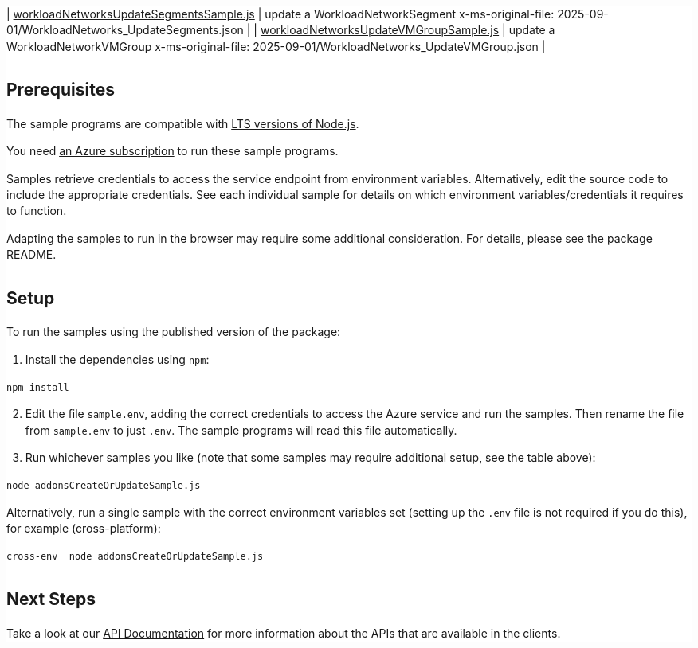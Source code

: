 | [workloadNetworksUpdateSegmentsSample.js][workloadnetworksupdatesegmentssample]             | update a WorkloadNetworkSegment x-ms-original-file: 2025-09-01/WorkloadNetworks_UpdateSegments.json                                      |
| [workloadNetworksUpdateVMGroupSample.js][workloadnetworksupdatevmgroupsample]               | update a WorkloadNetworkVMGroup x-ms-original-file: 2025-09-01/WorkloadNetworks_UpdateVMGroup.json                                       |

## Prerequisites

The sample programs are compatible with [LTS versions of Node.js](https://github.com/nodejs/release#release-schedule).

You need [an Azure subscription][freesub] to run these sample programs.

Samples retrieve credentials to access the service endpoint from environment variables. Alternatively, edit the source code to include the appropriate credentials. See each individual sample for details on which environment variables/credentials it requires to function.

Adapting the samples to run in the browser may require some additional consideration. For details, please see the [package README][package].

## Setup

To run the samples using the published version of the package:

1. Install the dependencies using `npm`:

```bash
npm install
```

2. Edit the file `sample.env`, adding the correct credentials to access the Azure service and run the samples. Then rename the file from `sample.env` to just `.env`. The sample programs will read this file automatically.

3. Run whichever samples you like (note that some samples may require additional setup, see the table above):

```bash
node addonsCreateOrUpdateSample.js
```

Alternatively, run a single sample with the correct environment variables set (setting up the `.env` file is not required if you do this), for example (cross-platform):

```bash
cross-env  node addonsCreateOrUpdateSample.js
```

## Next Steps

Take a look at our [API Documentation][apiref] for more information about the APIs that are available in the clients.

[addonscreateorupdatesample]: https://github.com/Azure/azure-sdk-for-js/blob/main/sdk/avs/arm-avs/samples/v7/javascript/addonsCreateOrUpdateSample.js
[addonsdeletesample]: https://github.com/Azure/azure-sdk-for-js/blob/main/sdk/avs/arm-avs/samples/v7/javascript/addonsDeleteSample.js
[addonsgetsample]: https://github.com/Azure/azure-sdk-for-js/blob/main/sdk/avs/arm-avs/samples/v7/javascript/addonsGetSample.js
[addonslistsample]: https://github.com/Azure/azure-sdk-for-js/blob/main/sdk/avs/arm-avs/samples/v7/javascript/addonsListSample.js
[authorizationscreateorupdatesample]: https://github.com/Azure/azure-sdk-for-js/blob/main/sdk/avs/arm-avs/samples/v7/javascript/authorizationsCreateOrUpdateSample.js
[authorizationsdeletesample]: https://github.com/Azure/azure-sdk-for-js/blob/main/sdk/avs/arm-avs/samples/v7/javascript/authorizationsDeleteSample.js
[authorizationsgetsample]: https://github.com/Azure/azure-sdk-for-js/blob/main/sdk/avs/arm-avs/samples/v7/javascript/authorizationsGetSample.js
[authorizationslistsample]: https://github.com/Azure/azure-sdk-for-js/blob/main/sdk/avs/arm-avs/samples/v7/javascript/authorizationsListSample.js
[cloudlinkscreateorupdatesample]: https://github.com/Azure/azure-sdk-for-js/blob/main/sdk/avs/arm-avs/samples/v7/javascript/cloudLinksCreateOrUpdateSample.js
[cloudlinksdeletesample]: https://github.com/Azure/azure-sdk-for-js/blob/main/sdk/avs/arm-avs/samples/v7/javascript/cloudLinksDeleteSample.js
[cloudlinksgetsample]: https://github.com/Azure/azure-sdk-for-js/blob/main/sdk/avs/arm-avs/samples/v7/javascript/cloudLinksGetSample.js
[cloudlinkslistsample]: https://github.com/Azure/azure-sdk-for-js/blob/main/sdk/avs/arm-avs/samples/v7/javascript/cloudLinksListSample.js
[clusterscreateorupdatesample]: https://github.com/Azure/azure-sdk-for-js/blob/main/sdk/avs/arm-avs/samples/v7/javascript/clustersCreateOrUpdateSample.js
[clustersdeletesample]: https://github.com/Azure/azure-sdk-for-js/blob/main/sdk/avs/arm-avs/samples/v7/javascript/clustersDeleteSample.js
[clustersgetsample]: https://github.com/Azure/azure-sdk-for-js/blob/main/sdk/avs/arm-avs/samples/v7/javascript/clustersGetSample.js
[clusterslistsample]: https://github.com/Azure/azure-sdk-for-js/blob/main/sdk/avs/arm-avs/samples/v7/javascript/clustersListSample.js
[clusterslistzonessample]: https://github.com/Azure/azure-sdk-for-js/blob/main/sdk/avs/arm-avs/samples/v7/javascript/clustersListZonesSample.js
[clustersupdatesample]: https://github.com/Azure/azure-sdk-for-js/blob/main/sdk/avs/arm-avs/samples/v7/javascript/clustersUpdateSample.js
[datastorescreateorupdatesample]: https://github.com/Azure/azure-sdk-for-js/blob/main/sdk/avs/arm-avs/samples/v7/javascript/datastoresCreateOrUpdateSample.js
[datastoresdeletesample]: https://github.com/Azure/azure-sdk-for-js/blob/main/sdk/avs/arm-avs/samples/v7/javascript/datastoresDeleteSample.js
[datastoresgetsample]: https://github.com/Azure/azure-sdk-for-js/blob/main/sdk/avs/arm-avs/samples/v7/javascript/datastoresGetSample.js
[datastoreslistsample]: https://github.com/Azure/azure-sdk-for-js/blob/main/sdk/avs/arm-avs/samples/v7/javascript/datastoresListSample.js
[globalreachconnectionscreateorupdatesample]: https://github.com/Azure/azure-sdk-for-js/blob/main/sdk/avs/arm-avs/samples/v7/javascript/globalReachConnectionsCreateOrUpdateSample.js
[globalreachconnectionsdeletesample]: https://github.com/Azure/azure-sdk-for-js/blob/main/sdk/avs/arm-avs/samples/v7/javascript/globalReachConnectionsDeleteSample.js
[globalreachconnectionsgetsample]: https://github.com/Azure/azure-sdk-for-js/blob/main/sdk/avs/arm-avs/samples/v7/javascript/globalReachConnectionsGetSample.js
[globalreachconnectionslistsample]: https://github.com/Azure/azure-sdk-for-js/blob/main/sdk/avs/arm-avs/samples/v7/javascript/globalReachConnectionsListSample.js
[hcxenterprisesitescreateorupdatesample]: https://github.com/Azure/azure-sdk-for-js/blob/main/sdk/avs/arm-avs/samples/v7/javascript/hcxEnterpriseSitesCreateOrUpdateSample.js

[hcxenterprisesitesdeletesample]: https://github.com/Azure/azure-sdk-for-js/blob/main/sdk/avs/arm-avs/samples/v7/javascript/hcxEnterpriseSitesDeleteSample.js
[hcxenterprisesitesgetsample]: https://github.com/Azure/azure-sdk-for-js/blob/main/sdk/avs/arm-avs/samples/v7/javascript/hcxEnterpriseSitesGetSample.js
[hcxenterprisesiteslistsample]: https://github.com/Azure/azure-sdk-for-js/blob/main/sdk/avs/arm-avs/samples/v7/javascript/hcxEnterpriseSitesListSample.js
[hostsgetsample]: https://github.com/Azure/azure-sdk-for-js/blob/main/sdk/avs/arm-avs/samples/v7/javascript/hostsGetSample.js
[hostslistsample]: https://github.com/Azure/azure-sdk-for-js/blob/main/sdk/avs/arm-avs/samples/v7/javascript/hostsListSample.js
[iscsipathscreateorupdatesample]: https://github.com/Azure/azure-sdk-for-js/blob/main/sdk/avs/arm-avs/samples/v7/javascript/iscsiPathsCreateOrUpdateSample.js
[iscsipathsdeletesample]: https://github.com/Azure/azure-sdk-for-js/blob/main/sdk/avs/arm-avs/samples/v7/javascript/iscsiPathsDeleteSample.js
[iscsipathsgetsample]: https://github.com/Azure/azure-sdk-for-js/blob/main/sdk/avs/arm-avs/samples/v7/javascript/iscsiPathsGetSample.js
[iscsipathslistbyprivatecloudsample]: https://github.com/Azure/azure-sdk-for-js/blob/main/sdk/avs/arm-avs/samples/v7/javascript/iscsiPathsListByPrivateCloudSample.js
[licensescreateorupdatesample]: https://github.com/Azure/azure-sdk-for-js/blob/main/sdk/avs/arm-avs/samples/v7/javascript/licensesCreateOrUpdateSample.js
[licensesdeletesample]: https://github.com/Azure/azure-sdk-for-js/blob/main/sdk/avs/arm-avs/samples/v7/javascript/licensesDeleteSample.js
[licensesgetpropertiessample]: https://github.com/Azure/azure-sdk-for-js/blob/main/sdk/avs/arm-avs/samples/v7/javascript/licensesGetPropertiesSample.js
[licensesgetsample]: https://github.com/Azure/azure-sdk-for-js/blob/main/sdk/avs/arm-avs/samples/v7/javascript/licensesGetSample.js
[licenseslistsample]: https://github.com/Azure/azure-sdk-for-js/blob/main/sdk/avs/arm-avs/samples/v7/javascript/licensesListSample.js
[locationscheckquotaavailabilitysample]: https://github.com/Azure/azure-sdk-for-js/blob/main/sdk/avs/arm-avs/samples/v7/javascript/locationsCheckQuotaAvailabilitySample.js
[locationschecktrialavailabilitysample]: https://github.com/Azure/azure-sdk-for-js/blob/main/sdk/avs/arm-avs/samples/v7/javascript/locationsCheckTrialAvailabilitySample.js
[maintenancesgetsample]: https://github.com/Azure/azure-sdk-for-js/blob/main/sdk/avs/arm-avs/samples/v7/javascript/maintenancesGetSample.js
[maintenancesinitiatecheckssample]: https://github.com/Azure/azure-sdk-for-js/blob/main/sdk/avs/arm-avs/samples/v7/javascript/maintenancesInitiateChecksSample.js
[maintenanceslistsample]: https://github.com/Azure/azure-sdk-for-js/blob/main/sdk/avs/arm-avs/samples/v7/javascript/maintenancesListSample.js
[maintenancesreschedulesample]: https://github.com/Azure/azure-sdk-for-js/blob/main/sdk/avs/arm-avs/samples/v7/javascript/maintenancesRescheduleSample.js
[maintenancesschedulesample]: https://github.com/Azure/azure-sdk-for-js/blob/main/sdk/avs/arm-avs/samples/v7/javascript/maintenancesScheduleSample.js
[operationslistsample]: https://github.com/Azure/azure-sdk-for-js/blob/main/sdk/avs/arm-avs/samples/v7/javascript/operationsListSample.js
[placementpoliciescreateorupdatesample]: https://github.com/Azure/azure-sdk-for-js/blob/main/sdk/avs/arm-avs/samples/v7/javascript/placementPoliciesCreateOrUpdateSample.js
[placementpoliciesdeletesample]: https://github.com/Azure/azure-sdk-for-js/blob/main/sdk/avs/arm-avs/samples/v7/javascript/placementPoliciesDeleteSample.js
[placementpoliciesgetsample]: https://github.com/Azure/azure-sdk-for-js/blob/main/sdk/avs/arm-avs/samples/v7/javascript/placementPoliciesGetSample.js
[placementpolicieslistsample]: https://github.com/Azure/azure-sdk-for-js/blob/main/sdk/avs/arm-avs/samples/v7/javascript/placementPoliciesListSample.js
[placementpoliciesupdatesample]: https://github.com/Azure/azure-sdk-for-js/blob/main/sdk/avs/arm-avs/samples/v7/javascript/placementPoliciesUpdateSample.js
[privatecloudscreateorupdatesample]: https://github.com/Azure/azure-sdk-for-js/blob/main/sdk/avs/arm-avs/samples/v7/javascript/privateCloudsCreateOrUpdateSample.js
[privatecloudsdeletesample]: https://github.com/Azure/azure-sdk-for-js/blob/main/sdk/avs/arm-avs/samples/v7/javascript/privateCloudsDeleteSample.js
[privatecloudsgetsample]: https://github.com/Azure/azure-sdk-for-js/blob/main/sdk/avs/arm-avs/samples/v7/javascript/privateCloudsGetSample.js
[privatecloudsgetvcflicensesample]: https://github.com/Azure/azure-sdk-for-js/blob/main/sdk/avs/arm-avs/samples/v7/javascript/privateCloudsGetVcfLicenseSample.js
[privatecloudslistadmincredentialssample]: https://github.com/Azure/azure-sdk-for-js/blob/main/sdk/avs/arm-avs/samples/v7/javascript/privateCloudsListAdminCredentialsSample.js
[privatecloudslistinsubscriptionsample]: https://github.com/Azure/azure-sdk-for-js/blob/main/sdk/avs/arm-avs/samples/v7/javascript/privateCloudsListInSubscriptionSample.js
[privatecloudslistsample]: https://github.com/Azure/azure-sdk-for-js/blob/main/sdk/avs/arm-avs/samples/v7/javascript/privateCloudsListSample.js
[privatecloudsrotatensxtpasswordsample]: https://github.com/Azure/azure-sdk-for-js/blob/main/sdk/avs/arm-avs/samples/v7/javascript/privateCloudsRotateNsxtPasswordSample.js
[privatecloudsrotatevcenterpasswordsample]: https://github.com/Azure/azure-sdk-for-js/blob/main/sdk/avs/arm-avs/samples/v7/javascript/privateCloudsRotateVcenterPasswordSample.js
[privatecloudsupdatesample]: https://github.com/Azure/azure-sdk-for-js/blob/main/sdk/avs/arm-avs/samples/v7/javascript/privateCloudsUpdateSample.js
[provisionednetworksgetsample]: https://github.com/Azure/azure-sdk-for-js/blob/main/sdk/avs/arm-avs/samples/v7/javascript/provisionedNetworksGetSample.js
[provisionednetworkslistsample]: https://github.com/Azure/azure-sdk-for-js/blob/main/sdk/avs/arm-avs/samples/v7/javascript/provisionedNetworksListSample.js
[purestoragepoliciescreateorupdatesample]: https://github.com/Azure/azure-sdk-for-js/blob/main/sdk/avs/arm-avs/samples/v7/javascript/pureStoragePoliciesCreateOrUpdateSample.js
[purestoragepoliciesdeletesample]: https://github.com/Azure/azure-sdk-for-js/blob/main/sdk/avs/arm-avs/samples/v7/javascript/pureStoragePoliciesDeleteSample.js
[purestoragepoliciesgetsample]: https://github.com/Azure/azure-sdk-for-js/blob/main/sdk/avs/arm-avs/samples/v7/javascript/pureStoragePoliciesGetSample.js
[purestoragepolicieslistsample]: https://github.com/Azure/azure-sdk-for-js/blob/main/sdk/avs/arm-avs/samples/v7/javascript/pureStoragePoliciesListSample.js
[scriptcmdletsgetsample]: https://github.com/Azure/azure-sdk-for-js/blob/main/sdk/avs/arm-avs/samples/v7/javascript/scriptCmdletsGetSample.js
[scriptcmdletslistsample]: https://github.com/Azure/azure-sdk-for-js/blob/main/sdk/avs/arm-avs/samples/v7/javascript/scriptCmdletsListSample.js
[scriptexecutionscreateorupdatesample]: https://github.com/Azure/azure-sdk-for-js/blob/main/sdk/avs/arm-avs/samples/v7/javascript/scriptExecutionsCreateOrUpdateSample.js
[scriptexecutionsdeletesample]: https://github.com/Azure/azure-sdk-for-js/blob/main/sdk/avs/arm-avs/samples/v7/javascript/scriptExecutionsDeleteSample.js
[scriptexecutionsgetexecutionlogssample]: https://github.com/Azure/azure-sdk-for-js/blob/main/sdk/avs/arm-avs/samples/v7/javascript/scriptExecutionsGetExecutionLogsSample.js
[scriptexecutionsgetsample]: https://github.com/Azure/azure-sdk-for-js/blob/main/sdk/avs/arm-avs/samples/v7/javascript/scriptExecutionsGetSample.js
[scriptexecutionslistsample]: https://github.com/Azure/azure-sdk-for-js/blob/main/sdk/avs/arm-avs/samples/v7/javascript/scriptExecutionsListSample.js
[scriptpackagesgetsample]: https://github.com/Azure/azure-sdk-for-js/blob/main/sdk/avs/arm-avs/samples/v7/javascript/scriptPackagesGetSample.js
[scriptpackageslistsample]: https://github.com/Azure/azure-sdk-for-js/blob/main/sdk/avs/arm-avs/samples/v7/javascript/scriptPackagesListSample.js
[servicecomponentscheckavailabilitysample]: https://github.com/Azure/azure-sdk-for-js/blob/main/sdk/avs/arm-avs/samples/v7/javascript/serviceComponentsCheckAvailabilitySample.js
[skuslistsample]: https://github.com/Azure/azure-sdk-for-js/blob/main/sdk/avs/arm-avs/samples/v7/javascript/skusListSample.js
[virtualmachinesgetsample]: https://github.com/Azure/azure-sdk-for-js/blob/main/sdk/avs/arm-avs/samples/v7/javascript/virtualMachinesGetSample.js
[virtualmachineslistsample]: https://github.com/Azure/azure-sdk-for-js/blob/main/sdk/avs/arm-avs/samples/v7/javascript/virtualMachinesListSample.js
[virtualmachinesrestrictmovementsample]: https://github.com/Azure/azure-sdk-for-js/blob/main/sdk/avs/arm-avs/samples/v7/javascript/virtualMachinesRestrictMovementSample.js
[workloadnetworkscreatedhcpsample]: https://github.com/Azure/azure-sdk-for-js/blob/main/sdk/avs/arm-avs/samples/v7/javascript/workloadNetworksCreateDhcpSample.js
[workloadnetworkscreatednsservicesample]: https://github.com/Azure/azure-sdk-for-js/blob/main/sdk/avs/arm-avs/samples/v7/javascript/workloadNetworksCreateDnsServiceSample.js
[workloadnetworkscreatednszonesample]: https://github.com/Azure/azure-sdk-for-js/blob/main/sdk/avs/arm-avs/samples/v7/javascript/workloadNetworksCreateDnsZoneSample.js
[workloadnetworkscreateportmirroringsample]: https://github.com/Azure/azure-sdk-for-js/blob/main/sdk/avs/arm-avs/samples/v7/javascript/workloadNetworksCreatePortMirroringSample.js
[workloadnetworkscreatepublicipsample]: https://github.com/Azure/azure-sdk-for-js/blob/main/sdk/avs/arm-avs/samples/v7/javascript/workloadNetworksCreatePublicIPSample.js
[workloadnetworkscreatesegmentssample]: https://github.com/Azure/azure-sdk-for-js/blob/main/sdk/avs/arm-avs/samples/v7/javascript/workloadNetworksCreateSegmentsSample.js
[workloadnetworkscreatevmgroupsample]: https://github.com/Azure/azure-sdk-for-js/blob/main/sdk/avs/arm-avs/samples/v7/javascript/workloadNetworksCreateVMGroupSample.js
[workloadnetworksdeletedhcpsample]: https://github.com/Azure/azure-sdk-for-js/blob/main/sdk/avs/arm-avs/samples/v7/javascript/workloadNetworksDeleteDhcpSample.js
[workloadnetworksdeletednsservicesample]: https://github.com/Azure/azure-sdk-for-js/blob/main/sdk/avs/arm-avs/samples/v7/javascript/workloadNetworksDeleteDnsServiceSample.js
[workloadnetworksdeletednszonesample]: https://github.com/Azure/azure-sdk-for-js/blob/main/sdk/avs/arm-avs/samples/v7/javascript/workloadNetworksDeleteDnsZoneSample.js
[workloadnetworksdeleteportmirroringsample]: https://github.com/Azure/azure-sdk-for-js/blob/main/sdk/avs/arm-avs/samples/v7/javascript/workloadNetworksDeletePortMirroringSample.js
[workloadnetworksdeletepublicipsample]: https://github.com/Azure/azure-sdk-for-js/blob/main/sdk/avs/arm-avs/samples/v7/javascript/workloadNetworksDeletePublicIPSample.js
[workloadnetworksdeletesegmentsample]: https://github.com/Azure/azure-sdk-for-js/blob/main/sdk/avs/arm-avs/samples/v7/javascript/workloadNetworksDeleteSegmentSample.js
[workloadnetworksdeletevmgroupsample]: https://github.com/Azure/azure-sdk-for-js/blob/main/sdk/avs/arm-avs/samples/v7/javascript/workloadNetworksDeleteVMGroupSample.js
[workloadnetworksgetdhcpsample]: https://github.com/Azure/azure-sdk-for-js/blob/main/sdk/avs/arm-avs/samples/v7/javascript/workloadNetworksGetDhcpSample.js
[workloadnetworksgetdnsservicesample]: https://github.com/Azure/azure-sdk-for-js/blob/main/sdk/avs/arm-avs/samples/v7/javascript/workloadNetworksGetDnsServiceSample.js
[workloadnetworksgetdnszonesample]: https://github.com/Azure/azure-sdk-for-js/blob/main/sdk/avs/arm-avs/samples/v7/javascript/workloadNetworksGetDnsZoneSample.js
[workloadnetworksgetgatewaysample]: https://github.com/Azure/azure-sdk-for-js/blob/main/sdk/avs/arm-avs/samples/v7/javascript/workloadNetworksGetGatewaySample.js
[workloadnetworksgetportmirroringsample]: https://github.com/Azure/azure-sdk-for-js/blob/main/sdk/avs/arm-avs/samples/v7/javascript/workloadNetworksGetPortMirroringSample.js
[workloadnetworksgetpublicipsample]: https://github.com/Azure/azure-sdk-for-js/blob/main/sdk/avs/arm-avs/samples/v7/javascript/workloadNetworksGetPublicIPSample.js
[workloadnetworksgetsample]: https://github.com/Azure/azure-sdk-for-js/blob/main/sdk/avs/arm-avs/samples/v7/javascript/workloadNetworksGetSample.js
[workloadnetworksgetsegmentsample]: https://github.com/Azure/azure-sdk-for-js/blob/main/sdk/avs/arm-avs/samples/v7/javascript/workloadNetworksGetSegmentSample.js
[workloadnetworksgetvmgroupsample]: https://github.com/Azure/azure-sdk-for-js/blob/main/sdk/avs/arm-avs/samples/v7/javascript/workloadNetworksGetVMGroupSample.js
[workloadnetworksgetvirtualmachinesample]: https://github.com/Azure/azure-sdk-for-js/blob/main/sdk/avs/arm-avs/samples/v7/javascript/workloadNetworksGetVirtualMachineSample.js
[workloadnetworkslistdhcpsample]: https://github.com/Azure/azure-sdk-for-js/blob/main/sdk/avs/arm-avs/samples/v7/javascript/workloadNetworksListDhcpSample.js
[workloadnetworkslistdnsservicessample]: https://github.com/Azure/azure-sdk-for-js/blob/main/sdk/avs/arm-avs/samples/v7/javascript/workloadNetworksListDnsServicesSample.js
[workloadnetworkslistdnszonessample]: https://github.com/Azure/azure-sdk-for-js/blob/main/sdk/avs/arm-avs/samples/v7/javascript/workloadNetworksListDnsZonesSample.js
[workloadnetworkslistgatewayssample]: https://github.com/Azure/azure-sdk-for-js/blob/main/sdk/avs/arm-avs/samples/v7/javascript/workloadNetworksListGatewaysSample.js
[workloadnetworkslistportmirroringsample]: https://github.com/Azure/azure-sdk-for-js/blob/main/sdk/avs/arm-avs/samples/v7/javascript/workloadNetworksListPortMirroringSample.js
[workloadnetworkslistpublicipssample]: https://github.com/Azure/azure-sdk-for-js/blob/main/sdk/avs/arm-avs/samples/v7/javascript/workloadNetworksListPublicIPsSample.js
[workloadnetworkslistsample]: https://github.com/Azure/azure-sdk-for-js/blob/main/sdk/avs/arm-avs/samples/v7/javascript/workloadNetworksListSample.js
[workloadnetworkslistsegmentssample]: https://github.com/Azure/azure-sdk-for-js/blob/main/sdk/avs/arm-avs/samples/v7/javascript/workloadNetworksListSegmentsSample.js
[workloadnetworkslistvmgroupssample]: https://github.com/Azure/azure-sdk-for-js/blob/main/sdk/avs/arm-avs/samples/v7/javascript/workloadNetworksListVMGroupsSample.js
[workloadnetworkslistvirtualmachinessample]: https://github.com/Azure/azure-sdk-for-js/blob/main/sdk/avs/arm-avs/samples/v7/javascript/workloadNetworksListVirtualMachinesSample.js
[workloadnetworksupdatedhcpsample]: https://github.com/Azure/azure-sdk-for-js/blob/main/sdk/avs/arm-avs/samples/v7/javascript/workloadNetworksUpdateDhcpSample.js
[workloadnetworksupdatednsservicesample]: https://github.com/Azure/azure-sdk-for-js/blob/main/sdk/avs/arm-avs/samples/v7/javascript/workloadNetworksUpdateDnsServiceSample.js
[workloadnetworksupdatednszonesample]: https://github.com/Azure/azure-sdk-for-js/blob/main/sdk/avs/arm-avs/samples/v7/javascript/workloadNetworksUpdateDnsZoneSample.js
[workloadnetworksupdateportmirroringsample]: https://github.com/Azure/azure-sdk-for-js/blob/main/sdk/avs/arm-avs/samples/v7/javascript/workloadNetworksUpdatePortMirroringSample.js
[workloadnetworksupdatesegmentssample]: https://github.com/Azure/azure-sdk-for-js/blob/main/sdk/avs/arm-avs/samples/v7/javascript/workloadNetworksUpdateSegmentsSample.js
[workloadnetworksupdatevmgroupsample]: https://github.com/Azure/azure-sdk-for-js/blob/main/sdk/avs/arm-avs/samples/v7/javascript/workloadNetworksUpdateVMGroupSample.js
[apiref]: https://learn.microsoft.com/javascript/api/@azure/arm-avs?view=azure-node-preview
[freesub]: https://azure.microsoft.com/free/
[package]: https://github.com/Azure/azure-sdk-for-js/tree/main/sdk/avs/arm-avs/README.md